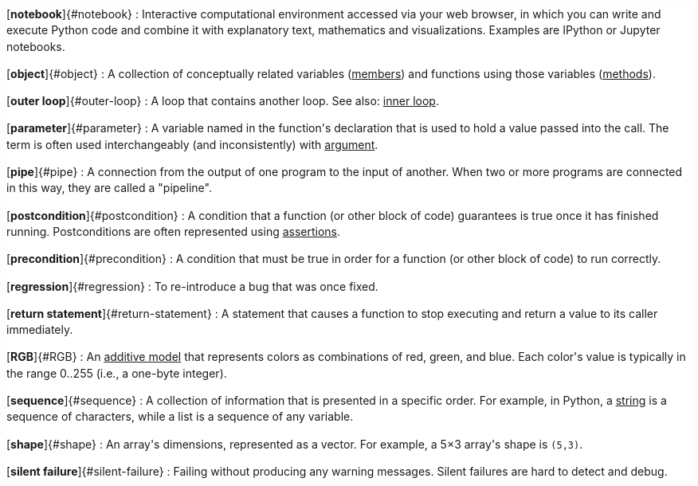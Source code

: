 [**notebook**]{#notebook}
:   Interactive computational environment accessed via your web browser, in which you can write
    and execute Python code and combine it with explanatory text, mathematics and visualizations.
    Examples are IPython or Jupyter notebooks.

[**object**]{#object}
:   A collection of conceptually related variables ([members](#member)) and
    functions using those variables ([methods](#method)).

[**outer loop**]{#outer-loop}
:   A loop that contains another loop.
    See also: [inner loop](#inner-loop).

[**parameter**]{#parameter}
:   A variable named in the function's declaration that is used to
    hold a value passed into the call.
    The term is often used interchangeably (and inconsistently) with [argument](#argument).

[**pipe**]{#pipe}
:   A connection from the output of one program to the input of another.
    When two or more programs are connected in this way, they are called a "pipeline".

[**postcondition**]{#postcondition}
:   A condition that a function (or other block of code) guarantees is true
    once it has finished running.
    Postconditions are often represented using [assertions](#assertion).

[**precondition**]{#precondition}
:   A condition that must be true in order for a function (or other block of code)
    to run correctly.

[**regression**]{#regression}
:   To re-introduce a bug that was once fixed.

[**return statement**]{#return-statement}
:   A statement that causes a function to stop executing and return a value
    to its caller immediately.

[**RGB**]{#RGB}
:   An [additive model](#additive-color-model)
    that represents colors as combinations of red, green, and blue.
    Each color's value is typically in the range 0..255
    (i.e., a one-byte integer).

[**sequence**]{#sequence}
:   A collection of information that is presented in a specific order.
    For example, in Python, a [string](#string) is a sequence of characters,
    while a list is a sequence of any variable.

[**shape**]{#shape}
:   An array's dimensions, represented as a vector.
    For example, a 5×3 array's shape is `(5,3)`.

[**silent failure**]{#silent-failure}
:   Failing without producing any warning messages.
    Silent failures are hard to detect and debug.
